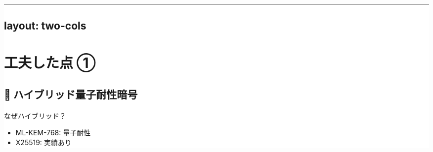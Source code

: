 <style>
.arch-subtitle {
  text-align: center;
  font-size: 0.95rem;
  opacity: 0.7;
  font-weight: 500;
}

.arch-footer {
  display: flex;
  justify-content: center;
  gap: 0.8rem;
  margin-top: 0.5rem;
  flex-wrap: wrap;
}

.arch-badge {
  display: inline-flex;
  align-items: center;
  padding: 0.3rem 0.8rem;
  background: linear-gradient(135deg, rgba(96, 165, 250, 0.1), rgba(167, 139, 250, 0.1));
  border: 1px solid rgba(96, 165, 250, 0.3);
  border-radius: 20px;
  font-size: 0.75rem;
  transition: all 0.3s ease;
}

.arch-badge:hover {
  background: linear-gradient(135deg, rgba(96, 165, 250, 0.2), rgba(167, 139, 250, 0.2));
  border-color: rgba(96, 165, 250, 0.5);
  transform: translateY(-2px);
}

.mermaid-container {
  max-height: 70vh;
  overflow: hidden;
  display: flex;
  justify-content: center;
  align-items: center;
}
</style>

---
layout: two-cols
---

# <span class="text-gradient">工夫した点 ①</span>
## 🔐 ハイブリッド量子耐性暗号

<v-clicks>

<div class="info-box mb-3">
  <div class="info-title">
    <carbon:help class="inline-block mr-2 text-blue-400"/>
    なぜハイブリッド？
  </div>
  <ul class="info-list">
    <li>ML-KEM-768: 量子耐性</li>
    <li>X25519: 実績あり</li>
  </ul>
</div>
